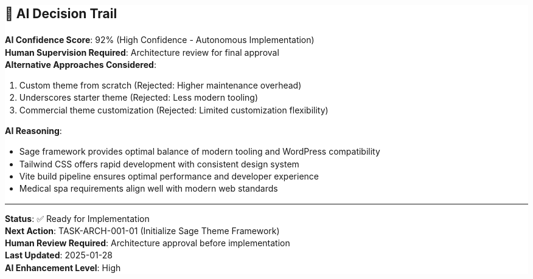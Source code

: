 ## 🔄 **AI Decision Trail**

**AI Confidence Score**: 92% (High Confidence - Autonomous Implementation)  
**Human Supervision Required**: Architecture review for final approval  
**Alternative Approaches Considered**:
1. Custom theme from scratch (Rejected: Higher maintenance overhead)
2. Underscores starter theme (Rejected: Less modern tooling)
3. Commercial theme customization (Rejected: Limited customization flexibility)

**AI Reasoning**:
- Sage framework provides optimal balance of modern tooling and WordPress compatibility
- Tailwind CSS offers rapid development with consistent design system
- Vite build pipeline ensures optimal performance and developer experience
- Medical spa requirements align well with modern web standards

---

**Status**: ✅ Ready for Implementation  
**Next Action**: TASK-ARCH-001-01 (Initialize Sage Theme Framework)  
**Human Review Required**: Architecture approval before implementation  
**Last Updated**: 2025-01-28  
**AI Enhancement Level**: High 
